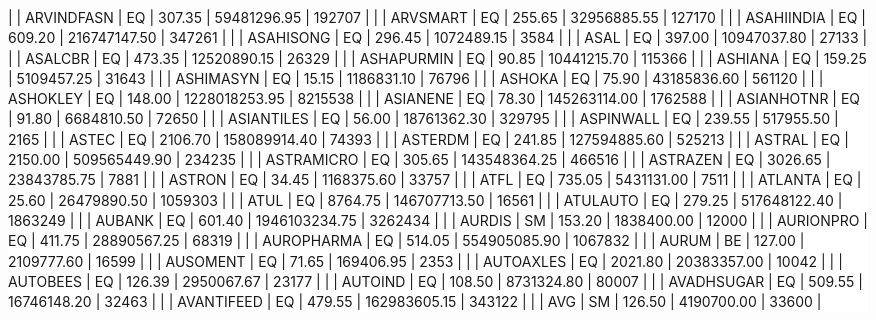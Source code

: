|  | ARVINDFASN | EQ | 307.35 | 59481296.95 | 192707 |
|  | ARVSMART | EQ | 255.65 | 32956885.55 | 127170 |
|  | ASAHIINDIA | EQ | 609.20 | 216747147.50 | 347261 |
|  | ASAHISONG | EQ | 296.45 | 1072489.15 | 3584 |
|  | ASAL | EQ | 397.00 | 10947037.80 | 27133 |
|  | ASALCBR | EQ | 473.35 | 12520890.15 | 26329 |
|  | ASHAPURMIN | EQ | 90.85 | 10441215.70 | 115366 |
|  | ASHIANA | EQ | 159.25 | 5109457.25 | 31643 |
|  | ASHIMASYN | EQ | 15.15 | 1186831.10 | 76796 |
|  | ASHOKA | EQ | 75.90 | 43185836.60 | 561120 |
|  | ASHOKLEY | EQ | 148.00 | 1228018253.95 | 8215538 |
|  | ASIANENE | EQ | 78.30 | 145263114.00 | 1762588 |
|  | ASIANHOTNR | EQ | 91.80 | 6684810.50 | 72650 |
|  | ASIANTILES | EQ | 56.00 | 18761362.30 | 329795 |
|  | ASPINWALL | EQ | 239.55 | 517955.50 | 2165 |
|  | ASTEC | EQ | 2106.70 | 158089914.40 | 74393 |
|  | ASTERDM | EQ | 241.85 | 127594885.60 | 525213 |
|  | ASTRAL | EQ | 2150.00 | 509565449.90 | 234235 |
|  | ASTRAMICRO | EQ | 305.65 | 143548364.25 | 466516 |
|  | ASTRAZEN | EQ | 3026.65 | 23843785.75 | 7881 |
|  | ASTRON | EQ | 34.45 | 1168375.60 | 33757 |
|  | ATFL | EQ | 735.05 | 5431131.00 | 7511 |
|  | ATLANTA | EQ | 25.60 | 26479890.50 | 1059303 |
|  | ATUL | EQ | 8764.75 | 146707713.50 | 16561 |
|  | ATULAUTO | EQ | 279.25 | 517648122.40 | 1863249 |
|  | AUBANK | EQ | 601.40 | 1946103234.75 | 3262434 |
|  | AURDIS | SM | 153.20 | 1838400.00 | 12000 |
|  | AURIONPRO | EQ | 411.75 | 28890567.25 | 68319 |
|  | AUROPHARMA | EQ | 514.05 | 554905085.90 | 1067832 |
|  | AURUM | BE | 127.00 | 2109777.60 | 16599 |
|  | AUSOMENT | EQ | 71.65 | 169406.95 | 2353 |
|  | AUTOAXLES | EQ | 2021.80 | 20383357.00 | 10042 |
|  | AUTOBEES | EQ | 126.39 | 2950067.67 | 23177 |
|  | AUTOIND | EQ | 108.50 | 8731324.80 | 80007 |
|  | AVADHSUGAR | EQ | 509.55 | 16746148.20 | 32463 |
|  | AVANTIFEED | EQ | 479.55 | 162983605.15 | 343122 |
|  | AVG | SM | 126.50 | 4190700.00 | 33600 |
